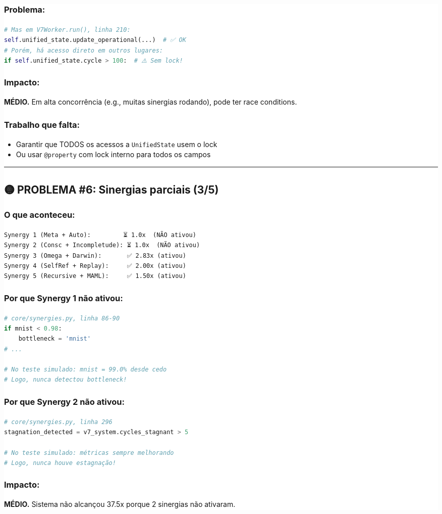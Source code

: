 ### Problema:
```python
# Mas em V7Worker.run(), linha 210:
self.unified_state.update_operational(...)  # ✅ OK
# Porém, há acesso direto em outros lugares:
if self.unified_state.cycle > 100:  # ⚠️ Sem lock!
```

### Impacto:
**MÉDIO.** Em alta concorrência (e.g., muitas sinergias rodando), pode ter race conditions.

### Trabalho que falta:
- Garantir que TODOS os acessos a `UnifiedState` usem o lock
- Ou usar `@property` com lock interno para todos os campos

---

## 🟡 PROBLEMA #6: Sinergias parciais (3/5)

### O que aconteceu:
```
Synergy 1 (Meta + Auto):         ⏳ 1.0x  (NÃO ativou)
Synergy 2 (Consc + Incompletude): ⏳ 1.0x  (NÃO ativou)
Synergy 3 (Omega + Darwin):       ✅ 2.83x (ativou)
Synergy 4 (SelfRef + Replay):     ✅ 2.00x (ativou)
Synergy 5 (Recursive + MAML):     ✅ 1.50x (ativou)
```

### Por que Synergy 1 não ativou:
```python
# core/synergies.py, linha 86-90
if mnist < 0.98:
    bottleneck = 'mnist'
# ...

# No teste simulado: mnist = 99.0% desde cedo
# Logo, nunca detectou bottleneck!
```

### Por que Synergy 2 não ativou:
```python
# core/synergies.py, linha 296
stagnation_detected = v7_system.cycles_stagnant > 5

# No teste simulado: métricas sempre melhorando
# Logo, nunca houve estagnação!
```

### Impacto:
**MÉDIO.** Sistema não alcançou 37.5x porque 2 sinergias não ativaram.
